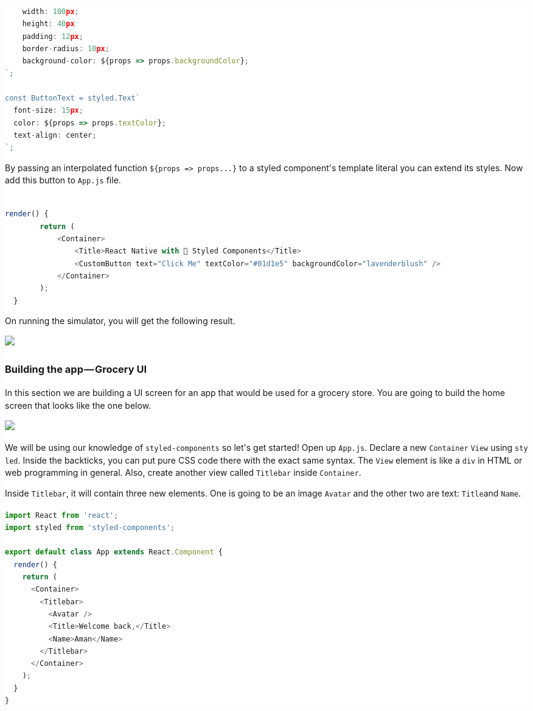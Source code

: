```js
	width: 100px;
	height: 40px
	padding: 12px;
	border-radius: 10px;	
	background-color: ${props => props.backgroundColor};
`;

const ButtonText = styled.Text`
  font-size: 15px;
  color: ${props => props.textColor};
  text-align: center;
`;
```

By passing an interpolated function `${props => props...}` to a styled component's template literal you can extend its styles. Now add this button to `App.js` file.

```js

render() {
		return (
			<Container>
				<Title>React Native with 💅 Styled Components</Title>
				<CustomButton text="Click Me" textColor="#01d1e5" backgroundColor="lavenderblush" />
			</Container>
		);
  }
```

On running the simulator, you will get the following result.

![](https://cdn-images-1.medium.com/max/800/1*NtpTxTjtBxNl_IR4W-W7lA.png)

### Building the app — Grocery UI

In this section we are building a UI screen for an app that would be used for a grocery store. You are going to build the home screen that looks like the one below.

![](https://cdn-images-1.medium.com/max/800/1*qRd6EyuiB_nvs3jolhOCeA.png)

We will be using our knowledge of `styled-components` so let's get started! Open up `App.js`. Declare a new `Container` `View` using `styled`. Inside the backticks, you can put pure CSS code there with the exact same syntax. The `View` element is like a `div` in HTML or web programming in general. Also, create another view called `Titlebar` inside `Container`.

Inside `Titlebar`, it will contain three new elements. One is going to be an image `Avatar` and the other two are text: `Title`and `Name`.

```js
import React from 'react';
import styled from 'styled-components';

export default class App extends React.Component {
  render() {
    return (
      <Container>
        <Titlebar>
          <Avatar />
          <Title>Welcome back,</Title>
          <Name>Aman</Name>
        </Titlebar>
      </Container>
    );
  }
}
```